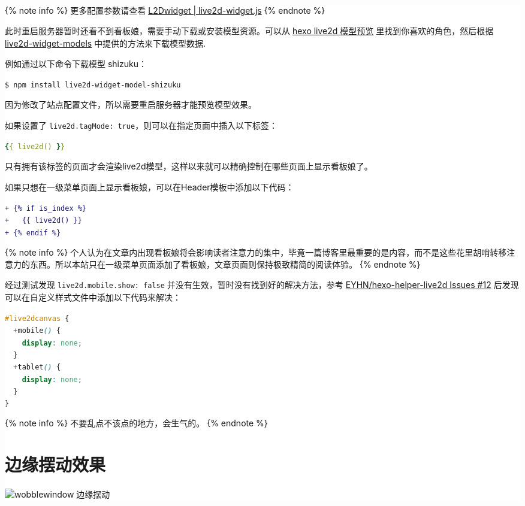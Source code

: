 {% note info %}
更多配置参数请查看 [L2Dwidget | live2d-widget.js](https://l2dwidget.js.org/docs/class/src/index.js~L2Dwidget.html#instance-method-init)
{% endnote %}

此时重启服务器暂时还看不到看板娘，需要手动下载或安装模型资源。可以从 [hexo live2d 模型预览](https://huaji8.top/post/live2d-plugin-2.0/) 里找到你喜欢的角色，然后根据 [live2d-widget-models](https://github.com/xiazeyu/live2d-widget-models) 中提供的方法来下载模型数据.

例如通过以下命令下载模型 shizuku：

```
$ npm install live2d-widget-model-shizuku
```

因为修改了站点配置文件，所以需要重启服务器才能预览模型效果。

如果设置了 `live2d.tagMode: true`，则可以在指定页面中插入以下标签：

``` yaml
{{ live2d() }}
```

只有拥有该标签的页面才会渲染live2d模型，这样以来就可以精确控制在哪些页面上显示看板娘了。

如果只想在一级菜单页面上显示看板娘，可以在Header模板中添加以下代码：

``` diff themes\next\layout\_partials\header\index.swig
+ {% if is_index %}
+   {{ live2d() }}
+ {% endif %}
```

{% note info %}
个人认为在文章内出现看板娘将会影响读者注意力的集中，毕竟一篇博客里最重要的是内容，而不是这些花里胡哨转移注意力的东西。所以本站只在一级菜单页面添加了看板娘，文章页面则保持极致精简的阅读体验。
{% endnote %}

经过测试发现 `live2d.mobile.show: false` 并没有生效，暂时没有找到好的解决方法，参考 [EYHN/hexo-helper-live2d Issues #12](https://github.com/EYHN/hexo-helper-live2d/issues/12) 后发现可以在自定义样式文件中添加以下代码来解决：

``` css themes/next/source/css/_custom/custom.styl
#live2dcanvas {
  +mobile() {
    display: none;
  }
  +tablet() {
    display: none;
  }
}
```

{% note info %}
不要乱点不该点的地方，会生气的。
{% endnote %}

# 边缘摆动效果

![wobblewindow 边缘摆动](http://yearito-1256884783.image.myqcloud.com/hexo-theme-beautify/wobblewindow.gif "wobblewindow 边缘摆动")
